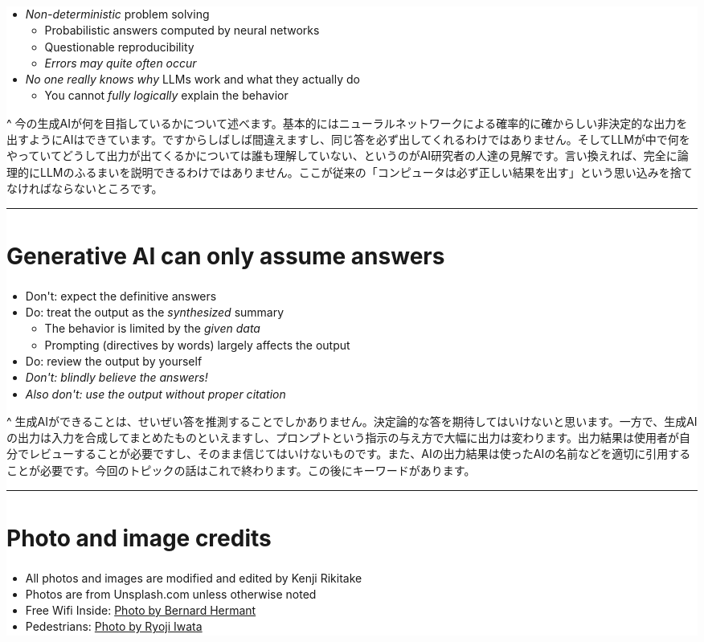 * *Non-deterministic* problem solving
  - Probabilistic answers computed by neural networks
  - Questionable reproducibility
  - *Errors may quite often occur*
* *No one really knows why* LLMs work and what they actually do
  - You cannot *fully logically* explain the behavior

^ 今の生成AIが何を目指しているかについて述べます。基本的にはニューラルネットワークによる確率的に確からしい非決定的な出力を出すようにAIはできています。ですからしばしば間違えますし、同じ答を必ず出してくれるわけではありません。そしてLLMが中で何をやっていてどうして出力が出てくるかについては誰も理解していない、というのがAI研究者の人達の見解です。言い換えれば、完全に論理的にLLMのふるまいを説明できるわけではありません。ここが従来の「コンピュータは必ず正しい結果を出す」という思い込みを捨てなければならないところです。

---

# Generative AI can only assume answers

* Don't: expect the definitive answers
* Do: treat the output as the *synthesized* summary
  - The behavior is limited by the *given data*
  - Prompting (directives by words) largely affects the output
* Do: review the output by yourself
* *Don't: blindly believe the answers!*
* *Also don't: use the output without proper citation*

^ 生成AIができることは、せいぜい答を推測することでしかありません。決定論的な答を期待してはいけないと思います。一方で、生成AIの出力は入力を合成してまとめたものといえますし、プロンプトという指示の与え方で大幅に出力は変わります。出力結果は使用者が自分でレビューすることが必要ですし、そのまま信じてはいけないものです。また、AIの出力結果は使ったAIの名前などを適切に引用することが必要です。今回のトピックの話はこれで終わります。この後にキーワードがあります。

---

# Photo and image credits

* All photos and images are modified and edited by Kenji Rikitake
* Photos are from Unsplash.com unless otherwise noted
* Free Wifi Inside: [Photo by Bernard Hermant](https://unsplash.com/photos/X0EtNWqMnq8)
* Pedestrians: [Photo by Ryoji Iwata](https://unsplash.com/photos/IBaVuZsJJTo)


